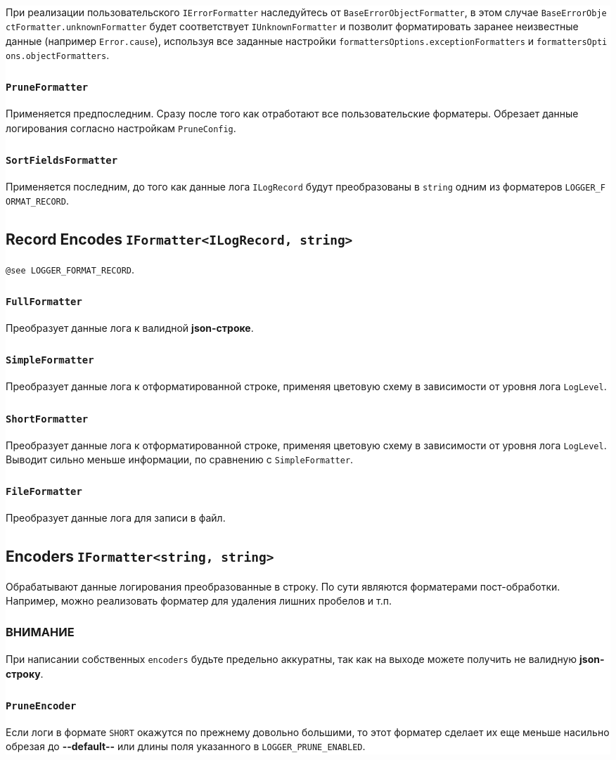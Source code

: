 При реализации пользовательского `IErrorFormatter` наследуйтесь от `BaseErrorObjectFormatter`, в этом случае `BaseErrorObjectFormatter.unknownFormatter` будет соответствует `IUnknownFormatter` и позволит форматировать заранее неизвестные данные (например `Error.cause`), используя все заданные настройки `formattersOptions.exceptionFormatters` и  `formattersOptions.objectFormatters`.

### `PruneFormatter`

Применяется предпоследним. Сразу после того как отработают все пользовательские форматеры. Обрезает данные логирования согласно настройкам `PruneConfig`.

### `SortFieldsFormatter`

Применяется последним, до того как данные лога `ILogRecord` будут преобразованы в `string` одним из форматеров `LOGGER_FORMAT_RECORD`.

## Record Encodes `IFormatter<ILogRecord, string>`

`@see LOGGER_FORMAT_RECORD`.

### `FullFormatter`

Преобразует данные лога к валидной **json-строке**.

### `SimpleFormatter`

Преобразует данные лога к отформатированной строке, применяя цветовую схему в зависимости от уровня лога `LogLevel`.

### `ShortFormatter`

Преобразует данные лога к отформатированной строке, применяя цветовую схему в зависимости от уровня лога `LogLevel`. Выводит сильно меньше информации, по сравнению с `SimpleFormatter`.

### `FileFormatter`

Преобразует данные лога для записи в файл.

## Encoders `IFormatter<string, string>`

Обрабатывают данные логирования преобразованные в строку. По сути являются форматерами пост-обработки. Например, можно реализовать форматер для удаления лишних пробелов и т.п.

### ВНИМАНИЕ

При написании собственных `encoders` будьте предельно аккуратны, так как на выходе можете получить не валидную **json-строку**.

### `PruneEncoder`

Если логи в формате `SHORT` окажутся по прежнему довольно большими, то этот форматер сделает их еще меньше насильно обрезая до **--default--** или длины поля указанного в `LOGGER_PRUNE_ENABLED`.
